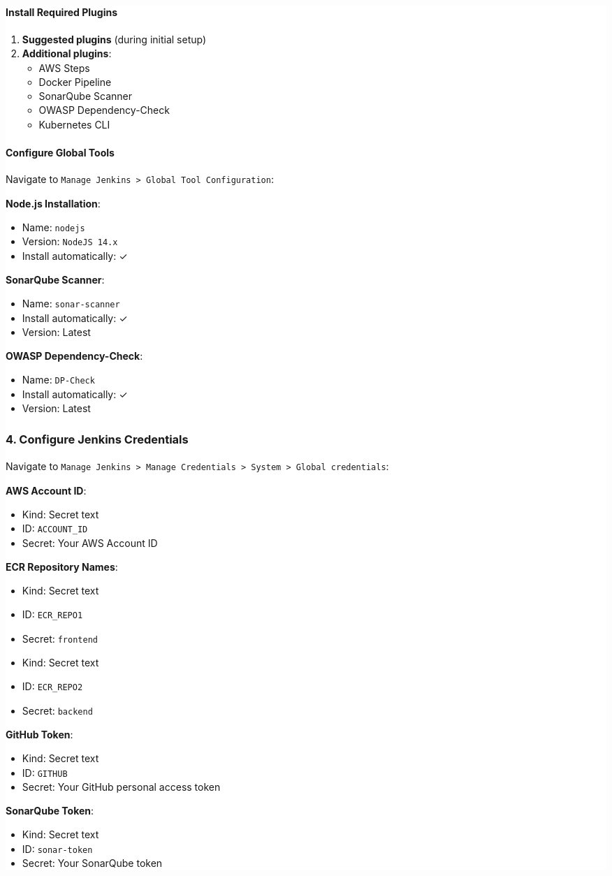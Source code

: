 #### Install Required Plugins
1. **Suggested plugins** (during initial setup)
2. **Additional plugins**:
   - AWS Steps
   - Docker Pipeline
   - SonarQube Scanner
   - OWASP Dependency-Check
   - Kubernetes CLI

#### Configure Global Tools
Navigate to `Manage Jenkins > Global Tool Configuration`:

**Node.js Installation**:
- Name: `nodejs`
- Version: `NodeJS 14.x`
- Install automatically: ✓

**SonarQube Scanner**:
- Name: `sonar-scanner`
- Install automatically: ✓
- Version: Latest

**OWASP Dependency-Check**:
- Name: `DP-Check`
- Install automatically: ✓
- Version: Latest

### 4. Configure Jenkins Credentials

Navigate to `Manage Jenkins > Manage Credentials > System > Global credentials`:

**AWS Account ID**:
- Kind: Secret text
- ID: `ACCOUNT_ID`
- Secret: Your AWS Account ID

**ECR Repository Names**:
- Kind: Secret text
- ID: `ECR_REPO1`
- Secret: `frontend`

- Kind: Secret text
- ID: `ECR_REPO2`
- Secret: `backend`

**GitHub Token**:
- Kind: Secret text
- ID: `GITHUB`
- Secret: Your GitHub personal access token

**SonarQube Token**:
- Kind: Secret text
- ID: `sonar-token`
- Secret: Your SonarQube token
